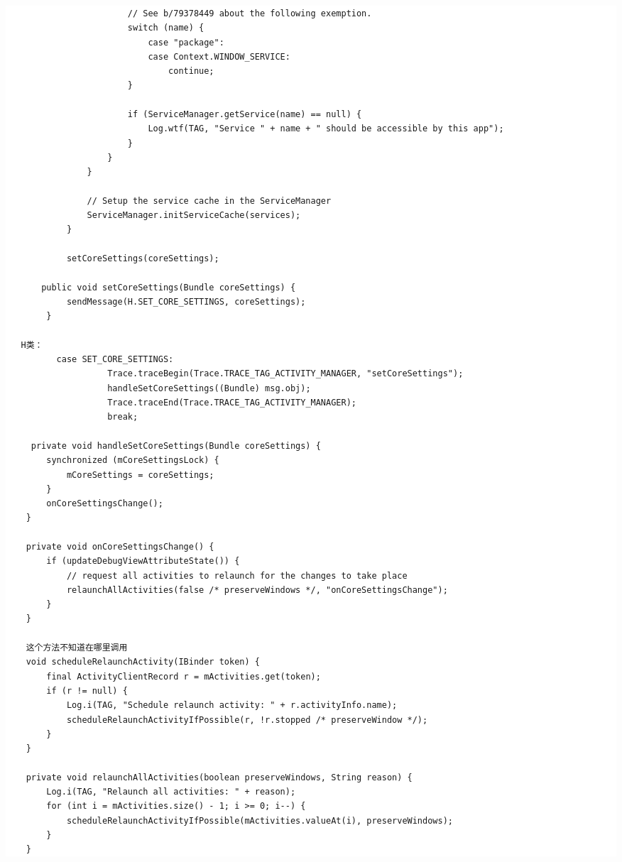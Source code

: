                             // See b/79378449 about the following exemption.
                            switch (name) {
                                case "package":
                                case Context.WINDOW_SERVICE:
                                    continue;
                            }
    
                            if (ServiceManager.getService(name) == null) {
                                Log.wtf(TAG, "Service " + name + " should be accessible by this app");
                            }
                        }
                    }
    
                    // Setup the service cache in the ServiceManager
                    ServiceManager.initServiceCache(services);
                }
    
                setCoreSettings(coreSettings);
            
           public void setCoreSettings(Bundle coreSettings) {
                sendMessage(H.SET_CORE_SETTINGS, coreSettings);
            }
        
       H类：
              case SET_CORE_SETTINGS:
                        Trace.traceBegin(Trace.TRACE_TAG_ACTIVITY_MANAGER, "setCoreSettings");
                        handleSetCoreSettings((Bundle) msg.obj);
                        Trace.traceEnd(Trace.TRACE_TAG_ACTIVITY_MANAGER);
                        break;
                        
         private void handleSetCoreSettings(Bundle coreSettings) {
            synchronized (mCoreSettingsLock) {
                mCoreSettings = coreSettings;
            }
            onCoreSettingsChange();
        }

        private void onCoreSettingsChange() {
            if (updateDebugViewAttributeState()) {
                // request all activities to relaunch for the changes to take place
                relaunchAllActivities(false /* preserveWindows */, "onCoreSettingsChange");
            }
        }

        这个方法不知道在哪里调用
        void scheduleRelaunchActivity(IBinder token) {
            final ActivityClientRecord r = mActivities.get(token);
            if (r != null) {
                Log.i(TAG, "Schedule relaunch activity: " + r.activityInfo.name);
                scheduleRelaunchActivityIfPossible(r, !r.stopped /* preserveWindow */);
            }
        }

        private void relaunchAllActivities(boolean preserveWindows, String reason) {
            Log.i(TAG, "Relaunch all activities: " + reason);
            for (int i = mActivities.size() - 1; i >= 0; i--) {
                scheduleRelaunchActivityIfPossible(mActivities.valueAt(i), preserveWindows);
            }
        }
